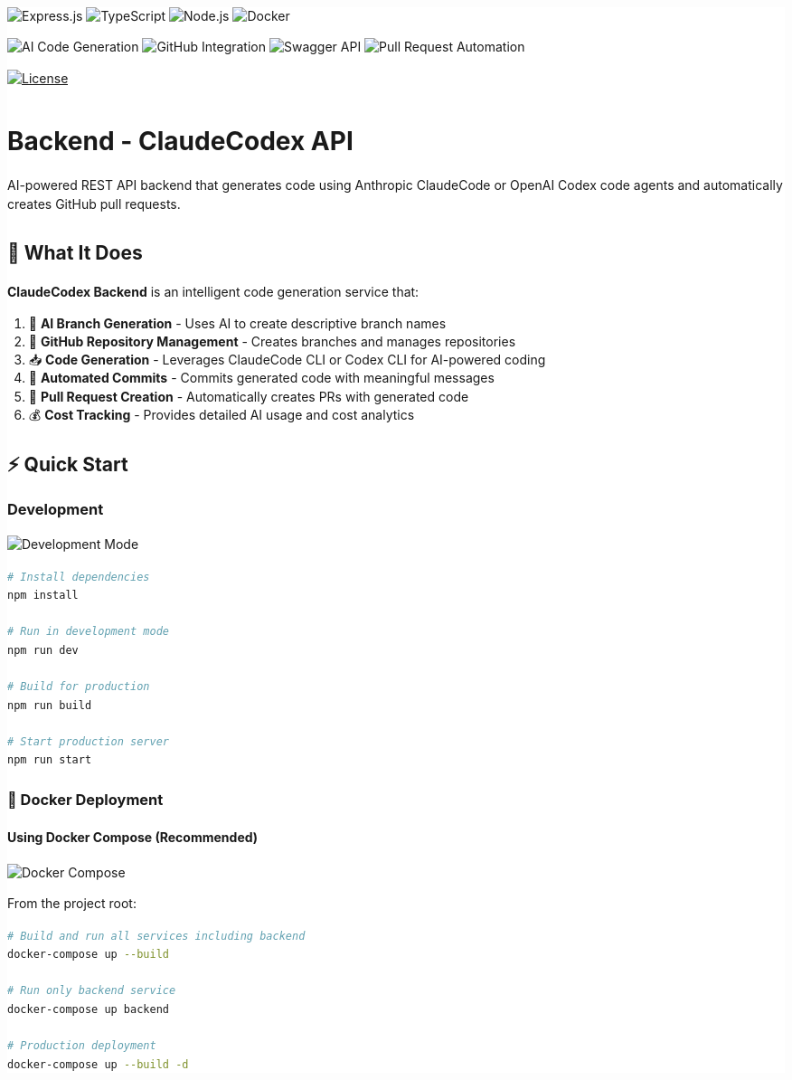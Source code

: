 ![Express.js](https://img.shields.io/badge/Express.js-000000?style=for-the-badge&logo=express&logoColor=white) ![TypeScript](https://img.shields.io/badge/TypeScript-007ACC?style=for-the-badge&logo=typescript&logoColor=white) ![Node.js](https://img.shields.io/badge/Node.js-20+-339933?style=for-the-badge&logo=node.js&logoColor=white) ![Docker](https://img.shields.io/badge/Docker-Ready-2496ED?style=for-the-badge&logo=docker&logoColor=white)

![AI Code Generation](https://img.shields.io/badge/🤖_AI_Code-Generation-FF6B6B?style=flat-square&logoColor=white) ![GitHub Integration](https://img.shields.io/badge/🔗_GitHub-Integration-171515?style=flat-square&logo=github&logoColor=white) ![Swagger API](https://img.shields.io/badge/📋_Swagger-API_Docs-85EA2D?style=flat-square&logo=swagger&logoColor=white) ![Pull Request Automation](https://img.shields.io/badge/🔄_Pull_Request-Automation-9B59B6?style=flat-square&logoColor=white)

[![License](https://img.shields.io/badge/License-MIT-blue.svg?style=flat-square)](../LICENSE)

# Backend - ClaudeCodex API

AI-powered REST API backend that generates code using Anthropic ClaudeCode or OpenAI Codex code agents and automatically creates GitHub pull requests.

## 🚀 What It Does

**ClaudeCodex Backend** is an intelligent code generation service that:

1. 🧠 **AI Branch Generation** - Uses AI to create descriptive branch names
2. 🌿 **GitHub Repository Management** - Creates branches and manages repositories
3. 📥 **Code Generation** - Leverages ClaudeCode CLI or Codex CLI for AI-powered coding
4. 💾 **Automated Commits** - Commits generated code with meaningful messages
5. 🔄 **Pull Request Creation** - Automatically creates PRs with generated code
6. 💰 **Cost Tracking** - Provides detailed AI usage and cost analytics

## ⚡ Quick Start

### Development

![Development Mode](https://img.shields.io/badge/🛠️_Development-Mode-F39C12?style=flat&logoColor=white)

```bash
# Install dependencies
npm install

# Run in development mode
npm run dev

# Build for production
npm run build

# Start production server
npm run start
```

### 🐳 Docker Deployment

#### Using Docker Compose (Recommended)

![Docker Compose](https://img.shields.io/badge/🐙_Docker-Compose-0db7ed?style=flat&logo=docker&logoColor=white)

From the project root:

```bash
# Build and run all services including backend
docker-compose up --build

# Run only backend service
docker-compose up backend

# Production deployment
docker-compose up --build -d
```
